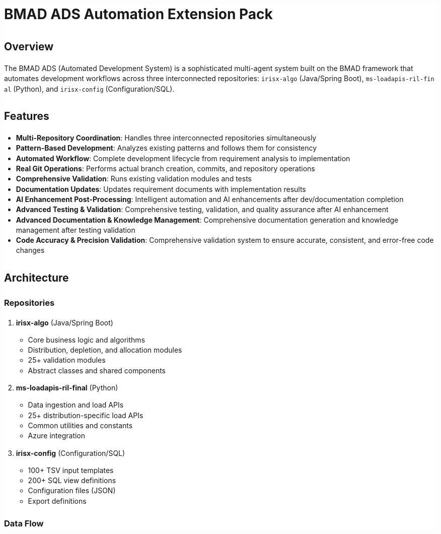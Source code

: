 # BMAD ADS Automation Extension Pack

## Overview

The BMAD ADS (Automated Development System) is a sophisticated multi-agent system built on the BMAD framework that automates development workflows across three interconnected repositories: `irisx-algo` (Java/Spring Boot), `ms-loadapis-ril-final` (Python), and `irisx-config` (Configuration/SQL).

## Features

- **Multi-Repository Coordination**: Handles three interconnected repositories simultaneously
- **Pattern-Based Development**: Analyzes existing patterns and follows them for consistency
- **Automated Workflow**: Complete development lifecycle from requirement analysis to implementation
- **Real Git Operations**: Performs actual branch creation, commits, and repository operations
- **Comprehensive Validation**: Runs existing validation modules and tests
- **Documentation Updates**: Updates requirement documents with implementation results
- **AI Enhancement Post-Processing**: Intelligent automation and AI enhancements after dev/documentation completion
- **Advanced Testing & Validation**: Comprehensive testing, validation, and quality assurance after AI enhancement
- **Advanced Documentation & Knowledge Management**: Comprehensive documentation generation and knowledge management after testing validation
- **Code Accuracy & Precision Validation**: Comprehensive validation system to ensure accurate, consistent, and error-free code changes

## Architecture

### Repositories

1. **irisx-algo** (Java/Spring Boot)
   - Core business logic and algorithms
   - Distribution, depletion, and allocation modules
   - 25+ validation modules
   - Abstract classes and shared components

2. **ms-loadapis-ril-final** (Python)
   - Data ingestion and load APIs
   - 25+ distribution-specific load APIs
   - Common utilities and constants
   - Azure integration

3. **irisx-config** (Configuration/SQL)
   - 100+ TSV input templates
   - 200+ SQL view definitions
   - Configuration files (JSON)
   - Export definitions

### Data Flow
